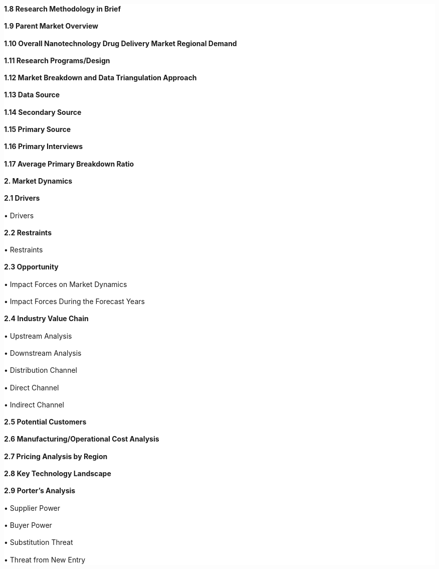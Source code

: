 <strong>1.8 Research Methodology in Brief</strong>

<strong>1.9 Parent Market Overview</strong>

<strong>1.10 Overall Nanotechnology Drug Delivery Market Regional Demand</strong>

<strong>1.11 Research Programs/Design</strong>

<strong>1.12 Market Breakdown and Data Triangulation Approach</strong>

<strong>1.13 Data Source</strong>

<strong>1.14 Secondary Source</strong>

<strong>1.15 Primary Source</strong>

<strong>1.16 Primary Interviews</strong>

<strong>1.17 Average Primary Breakdown Ratio</strong>

<strong>2. Market Dynamics</strong>

<strong>2.1 Drivers</strong>

• Drivers

<strong>2.2 Restraints</strong>

• Restraints

<strong>2.3 Opportunity</strong>

• Impact Forces on Market Dynamics

• Impact Forces During the Forecast Years

<strong>2.4 Industry Value Chain</strong>

• Upstream Analysis

• Downstream Analysis

• Distribution Channel

• Direct Channel

• Indirect Channel

<strong>2.5 Potential Customers</strong>

<strong>2.6 Manufacturing/Operational Cost Analysis</strong>

<strong>2.7 Pricing Analysis by Region</strong>

<strong>2.8 Key Technology Landscape</strong>

<strong>2.9 Porter’s Analysis</strong>

• Supplier Power

• Buyer Power

• Substitution Threat

• Threat from New Entry
